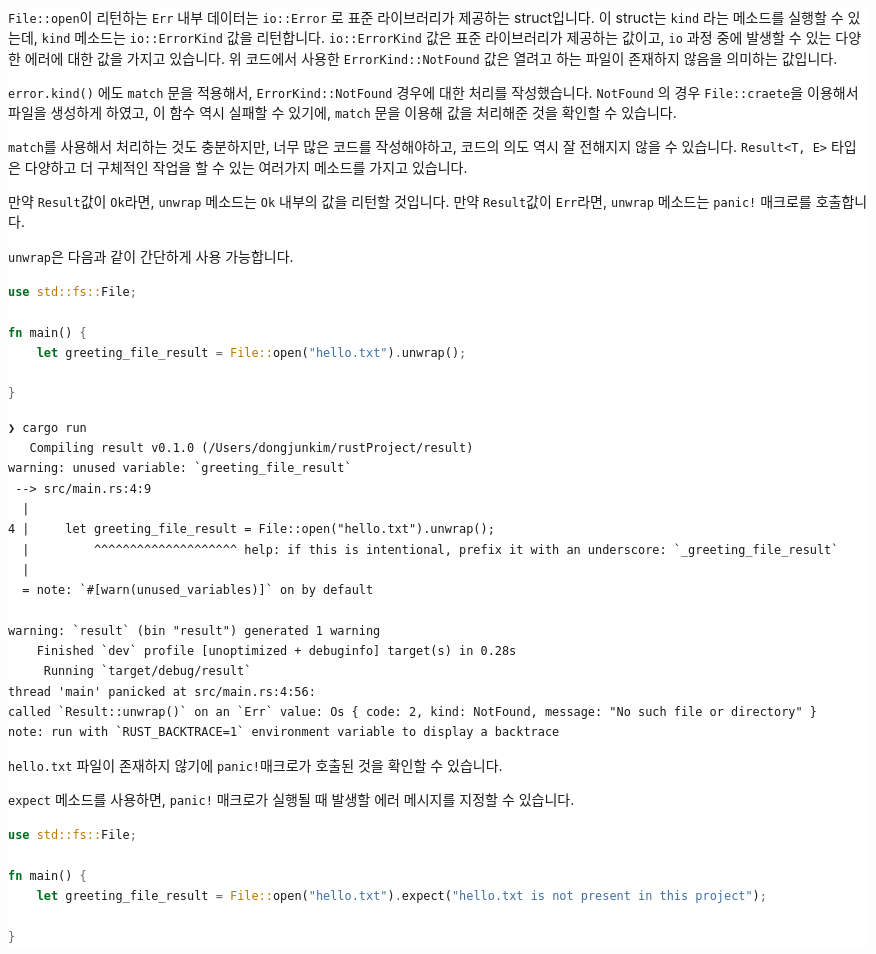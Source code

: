 `File::open`이 리턴하는 `Err` 내부 데이터는 `io::Error` 로 표준 라이브러리가 제공하는 struct입니다.
이 struct는 `kind` 라는 메소드를 실행할 수 있는데, `kind` 메소드는 `io::ErrorKind` 값을 리턴합니다.
`io::ErrorKind` 값은 표준 라이브러리가 제공하는 값이고, `io` 과정 중에 발생할 수 있는 다양한 에러에 대한 값을 가지고 있습니다.
위 코드에서 사용한 `ErrorKind::NotFound` 값은 열려고 하는 파일이 존재하지 않음을 의미하는 값입니다. 

`error.kind()` 에도 `match` 문을 적용해서, `ErrorKind::NotFound` 경우에 대한 처리를 작성했습니다.
`NotFound` 의 경우 `File::craete`을 이용해서 파일을 생성하게 하였고, 이 함수 역시 실패할 수 있기에, `match` 문을 이용해 값을 처리해준 것을 확인할 수 있습니다.

`match`를 사용해서 처리하는 것도 충분하지만, 너무 많은 코드를 작성해야하고, 코드의 의도 역시 잘 전해지지 않을 수 있습니다.
`Result<T, E>` 타입은 다양하고 더 구체적인 작업을 할 수 있는 여러가지 메소드를 가지고 있습니다.

만약 `Result`값이 `Ok`라면, `unwrap` 메소드는 `Ok` 내부의 값을 리턴할 것입니다.
만약 `Result`값이 `Err`라면, `unwrap` 메소드는 `panic!` 매크로를 호출합니다.

`unwrap`은 다음과 같이 간단하게 사용 가능합니다.
```rust
use std::fs::File;

fn main() {
    let greeting_file_result = File::open("hello.txt").unwrap();

}
```

```text
❯ cargo run
   Compiling result v0.1.0 (/Users/dongjunkim/rustProject/result)
warning: unused variable: `greeting_file_result`
 --> src/main.rs:4:9
  |
4 |     let greeting_file_result = File::open("hello.txt").unwrap();
  |         ^^^^^^^^^^^^^^^^^^^^ help: if this is intentional, prefix it with an underscore: `_greeting_file_result`
  |
  = note: `#[warn(unused_variables)]` on by default

warning: `result` (bin "result") generated 1 warning
    Finished `dev` profile [unoptimized + debuginfo] target(s) in 0.28s
     Running `target/debug/result`
thread 'main' panicked at src/main.rs:4:56:
called `Result::unwrap()` on an `Err` value: Os { code: 2, kind: NotFound, message: "No such file or directory" }
note: run with `RUST_BACKTRACE=1` environment variable to display a backtrace
```

`hello.txt` 파일이 존재하지 않기에 `panic!`매크로가 호출된 것을 확인할 수 있습니다.

`expect` 메소드를 사용하면, `panic!` 매크로가 실행될 때 발생할 에러 메시지를 지정할 수 있습니다.
```rust
use std::fs::File;

fn main() {
    let greeting_file_result = File::open("hello.txt").expect("hello.txt is not present in this project");

}
```
